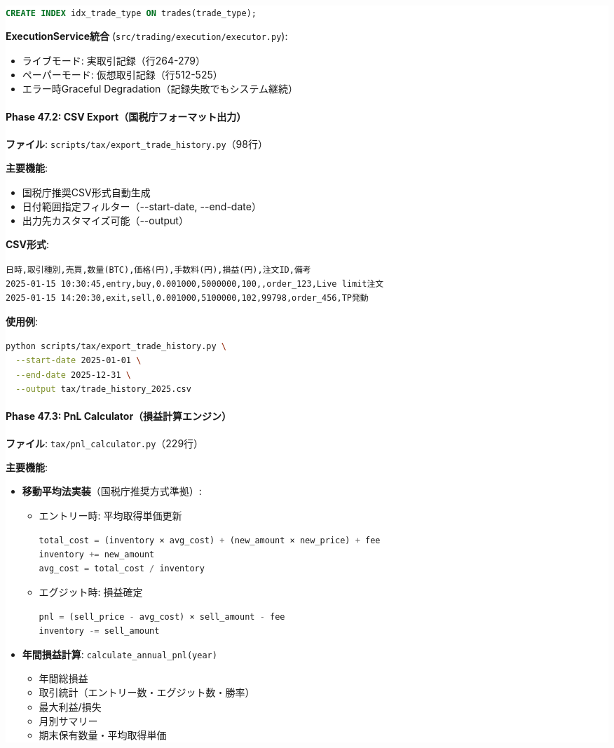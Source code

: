 ```sql
CREATE INDEX idx_trade_type ON trades(trade_type);
```

**ExecutionService統合** (`src/trading/execution/executor.py`):
- ライブモード: 実取引記録（行264-279）
- ペーパーモード: 仮想取引記録（行512-525）
- エラー時Graceful Degradation（記録失敗でもシステム継続）

#### Phase 47.2: CSV Export（国税庁フォーマット出力）

**ファイル**: `scripts/tax/export_trade_history.py`（98行）

**主要機能**:
- 国税庁推奨CSV形式自動生成
- 日付範囲指定フィルター（--start-date, --end-date）
- 出力先カスタマイズ可能（--output）

**CSV形式**:
```csv
日時,取引種別,売買,数量(BTC),価格(円),手数料(円),損益(円),注文ID,備考
2025-01-15 10:30:45,entry,buy,0.001000,5000000,100,,order_123,Live limit注文
2025-01-15 14:20:30,exit,sell,0.001000,5100000,102,99798,order_456,TP発動
```

**使用例**:
```bash
python scripts/tax/export_trade_history.py \
  --start-date 2025-01-01 \
  --end-date 2025-12-31 \
  --output tax/trade_history_2025.csv
```

#### Phase 47.3: PnL Calculator（損益計算エンジン）

**ファイル**: `tax/pnl_calculator.py`（229行）

**主要機能**:
- **移動平均法実装**（国税庁推奨方式準拠）:
  - エントリー時: 平均取得単価更新
    ```python
    total_cost = (inventory × avg_cost) + (new_amount × new_price) + fee
    inventory += new_amount
    avg_cost = total_cost / inventory
    ```
  - エグジット時: 損益確定
    ```python
    pnl = (sell_price - avg_cost) × sell_amount - fee
    inventory -= sell_amount
    ```

- **年間損益計算**: `calculate_annual_pnl(year)`
  - 年間総損益
  - 取引統計（エントリー数・エグジット数・勝率）
  - 最大利益/損失
  - 月別サマリー
  - 期末保有数量・平均取得単価
